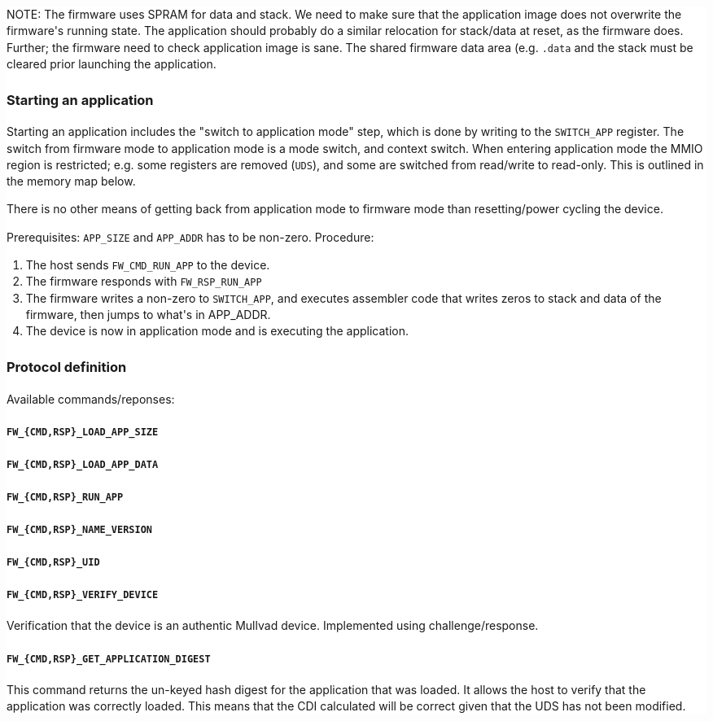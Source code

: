 NOTE: The firmware uses SPRAM for data and stack. We need to make sure
that the application image does not overwrite the firmware's running
state. The application should probably do a similar relocation for
stack/data at reset, as the firmware does. Further; the firmware need
to check application image is sane. The shared firmware data area
(e.g. `.data` and the stack must be cleared prior launching the
application.

### Starting an application

Starting an application includes the "switch to application mode"
step, which is done by writing to the `SWITCH_APP` register. The
switch from firmware mode to application mode is a mode switch, and
context switch. When entering application mode the MMIO region is
restricted; e.g. some registers are removed (`UDS`), and some are
switched from read/write to read-only. This is outlined in the memory
map below.

There is no other means of getting back from application mode to
firmware mode than resetting/power cycling the device.

Prerequisites: `APP_SIZE` and `APP_ADDR` has to be non-zero.
Procedure:

  1. The host sends `FW_CMD_RUN_APP` to the device.
  2. The firmware responds with `FW_RSP_RUN_APP`
  3. The firmware writes a non-zero to `SWITCH_APP`, and executes
     assembler code that writes zeros to stack and data of the
     firmware, then jumps to what's in APP_ADDR.
  4. The device is now in application mode and is executing the
     application.

### Protocol definition

Available commands/reponses:

#### `FW_{CMD,RSP}_LOAD_APP_SIZE`
#### `FW_{CMD,RSP}_LOAD_APP_DATA`
#### `FW_{CMD,RSP}_RUN_APP`
#### `FW_{CMD,RSP}_NAME_VERSION`
#### `FW_{CMD,RSP}_UID`

#### `FW_{CMD,RSP}_VERIFY_DEVICE`

Verification that the device is an authentic Mullvad
device. Implemented using challenge/response.

#### `FW_{CMD,RSP}_GET_APPLICATION_DIGEST`

This command returns the un-keyed hash digest for the application that
was loaded. It allows the host to verify that the application was
correctly loaded. This means that the CDI calculated will be correct
given that the UDS has not been modified.
